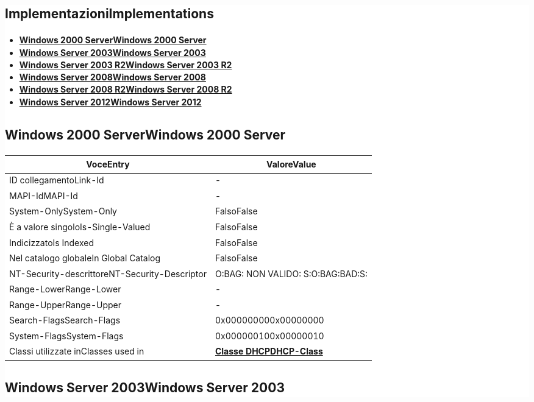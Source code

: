 

## <a name="implementations"></a><span data-ttu-id="45026-122">Implementazioni</span><span class="sxs-lookup"><span data-stu-id="45026-122">Implementations</span></span>

-   [<span data-ttu-id="45026-123">**Windows 2000 Server**</span><span class="sxs-lookup"><span data-stu-id="45026-123">**Windows 2000 Server**</span></span>](#windows-2000-server)
-   [<span data-ttu-id="45026-124">**Windows Server 2003**</span><span class="sxs-lookup"><span data-stu-id="45026-124">**Windows Server 2003**</span></span>](#windows-server-2003)
-   [<span data-ttu-id="45026-125">**Windows Server 2003 R2**</span><span class="sxs-lookup"><span data-stu-id="45026-125">**Windows Server 2003 R2**</span></span>](#windows-server-2003-r2)
-   [<span data-ttu-id="45026-126">**Windows Server 2008**</span><span class="sxs-lookup"><span data-stu-id="45026-126">**Windows Server 2008**</span></span>](#windows-server-2008)
-   [<span data-ttu-id="45026-127">**Windows Server 2008 R2**</span><span class="sxs-lookup"><span data-stu-id="45026-127">**Windows Server 2008 R2**</span></span>](#windows-server-2008-r2)
-   [<span data-ttu-id="45026-128">**Windows Server 2012**</span><span class="sxs-lookup"><span data-stu-id="45026-128">**Windows Server 2012**</span></span>](#windows-server-2012)

## <a name="windows-2000-server"></a><span data-ttu-id="45026-129">Windows 2000 Server</span><span class="sxs-lookup"><span data-stu-id="45026-129">Windows 2000 Server</span></span>



| <span data-ttu-id="45026-130">Voce</span><span class="sxs-lookup"><span data-stu-id="45026-130">Entry</span></span> | <span data-ttu-id="45026-131">Valore</span><span class="sxs-lookup"><span data-stu-id="45026-131">Value</span></span> |
|------------------------|----------------------------------------------|
| <span data-ttu-id="45026-132">ID collegamento</span><span class="sxs-lookup"><span data-stu-id="45026-132">Link-Id</span></span>                | \-                                           |
| <span data-ttu-id="45026-133">MAPI-Id</span><span class="sxs-lookup"><span data-stu-id="45026-133">MAPI-Id</span></span>                | \-                                           |
| <span data-ttu-id="45026-134">System-Only</span><span class="sxs-lookup"><span data-stu-id="45026-134">System-Only</span></span>            | <span data-ttu-id="45026-135">Falso</span><span class="sxs-lookup"><span data-stu-id="45026-135">False</span></span>                                        |
| <span data-ttu-id="45026-136">È a valore singolo</span><span class="sxs-lookup"><span data-stu-id="45026-136">Is-Single-Valued</span></span>       | <span data-ttu-id="45026-137">Falso</span><span class="sxs-lookup"><span data-stu-id="45026-137">False</span></span>                                        |
| <span data-ttu-id="45026-138">Indicizzato</span><span class="sxs-lookup"><span data-stu-id="45026-138">Is Indexed</span></span>             | <span data-ttu-id="45026-139">Falso</span><span class="sxs-lookup"><span data-stu-id="45026-139">False</span></span>                                        |
| <span data-ttu-id="45026-140">Nel catalogo globale</span><span class="sxs-lookup"><span data-stu-id="45026-140">In Global Catalog</span></span>      | <span data-ttu-id="45026-141">Falso</span><span class="sxs-lookup"><span data-stu-id="45026-141">False</span></span>                                        |
| <span data-ttu-id="45026-142">NT-Security-descrittore</span><span class="sxs-lookup"><span data-stu-id="45026-142">NT-Security-Descriptor</span></span> | <span data-ttu-id="45026-143">O:BAG: NON VALIDO: S:</span><span class="sxs-lookup"><span data-stu-id="45026-143">O:BAG:BAD:S:</span></span>                                 |
| <span data-ttu-id="45026-144">Range-Lower</span><span class="sxs-lookup"><span data-stu-id="45026-144">Range-Lower</span></span>            | \-                                           |
| <span data-ttu-id="45026-145">Range-Upper</span><span class="sxs-lookup"><span data-stu-id="45026-145">Range-Upper</span></span>            | \-                                           |
| <span data-ttu-id="45026-146">Search-Flags</span><span class="sxs-lookup"><span data-stu-id="45026-146">Search-Flags</span></span>           | <span data-ttu-id="45026-147">0x00000000</span><span class="sxs-lookup"><span data-stu-id="45026-147">0x00000000</span></span>                                   |
| <span data-ttu-id="45026-148">System-Flags</span><span class="sxs-lookup"><span data-stu-id="45026-148">System-Flags</span></span>           | <span data-ttu-id="45026-149">0x00000010</span><span class="sxs-lookup"><span data-stu-id="45026-149">0x00000010</span></span>                                   |
| <span data-ttu-id="45026-150">Classi utilizzate in</span><span class="sxs-lookup"><span data-stu-id="45026-150">Classes used in</span></span>        | [<span data-ttu-id="45026-151">**Classe DHCP**</span><span class="sxs-lookup"><span data-stu-id="45026-151">**DHCP-Class**</span></span>](c-dhcpclass.md)<br/> |



## <a name="windows-server-2003"></a><span data-ttu-id="45026-152">Windows Server 2003</span><span class="sxs-lookup"><span data-stu-id="45026-152">Windows Server 2003</span></span>
